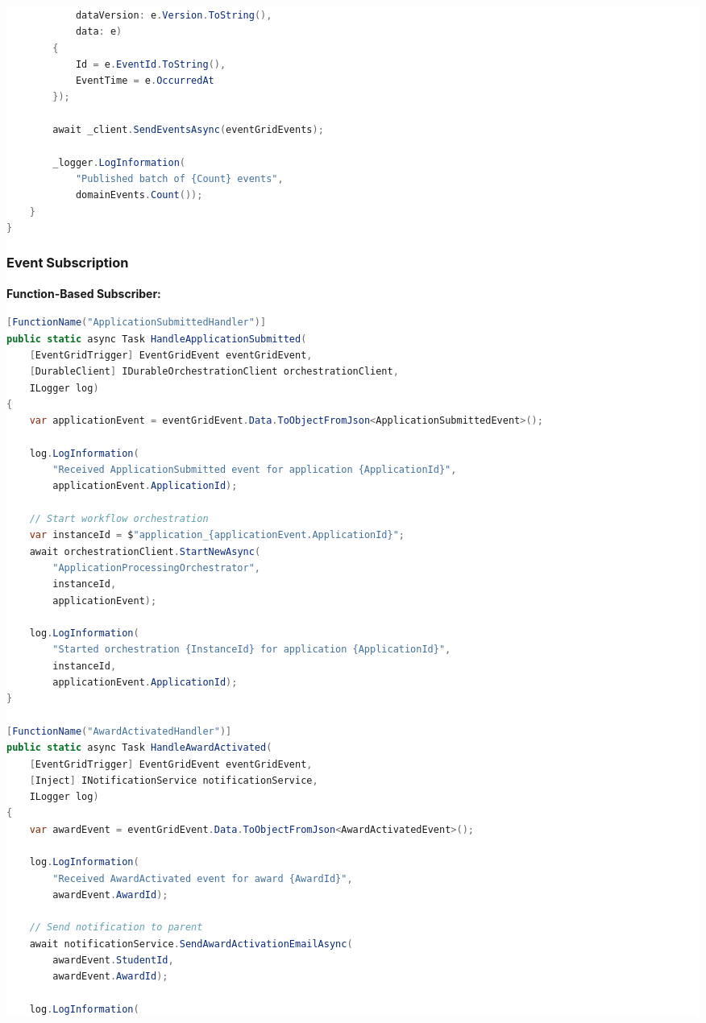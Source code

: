 ```csharp
            dataVersion: e.Version.ToString(),
            data: e)
        {
            Id = e.EventId.ToString(),
            EventTime = e.OccurredAt
        });
        
        await _client.SendEventsAsync(eventGridEvents);
        
        _logger.LogInformation(
            "Published batch of {Count} events",
            domainEvents.Count());
    }
}
```

### Event Subscription

**Function-Based Subscriber:**
```csharp
[FunctionName("ApplicationSubmittedHandler")]
public static async Task HandleApplicationSubmitted(
    [EventGridTrigger] EventGridEvent eventGridEvent,
    [DurableClient] IDurableOrchestrationClient orchestrationClient,
    ILogger log)
{
    var applicationEvent = eventGridEvent.Data.ToObjectFromJson<ApplicationSubmittedEvent>();
    
    log.LogInformation(
        "Received ApplicationSubmitted event for application {ApplicationId}",
        applicationEvent.ApplicationId);
    
    // Start workflow orchestration
    var instanceId = $"application_{applicationEvent.ApplicationId}";
    await orchestrationClient.StartNewAsync(
        "ApplicationProcessingOrchestrator",
        instanceId,
        applicationEvent);
    
    log.LogInformation(
        "Started orchestration {InstanceId} for application {ApplicationId}",
        instanceId,
        applicationEvent.ApplicationId);
}

[FunctionName("AwardActivatedHandler")]
public static async Task HandleAwardActivated(
    [EventGridTrigger] EventGridEvent eventGridEvent,
    [Inject] INotificationService notificationService,
    ILogger log)
{
    var awardEvent = eventGridEvent.Data.ToObjectFromJson<AwardActivatedEvent>();
    
    log.LogInformation(
        "Received AwardActivated event for award {AwardId}",
        awardEvent.AwardId);
    
    // Send notification to parent
    await notificationService.SendAwardActivationEmailAsync(
        awardEvent.StudentId,
        awardEvent.AwardId);
    
    log.LogInformation(
```